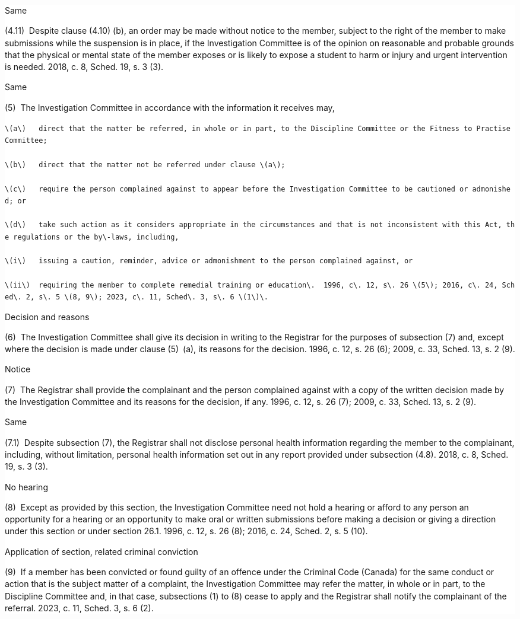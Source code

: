 Same

\(4\.11\)  Despite clause \(4\.10\) \(b\), an order may be made without notice to the member, subject to the right of the member to make submissions while the suspension is in place, if the Investigation Committee is of the opinion on reasonable and probable grounds that the physical or mental state of the member exposes or is likely to expose a student to harm or injury and urgent intervention is needed\. 2018, c\. 8, Sched\. 19, s\. 3 \(3\)\.

Same

\(5\)  The Investigation Committee in accordance with the information it receives may,

	\(a\)	direct that the matter be referred, in whole or in part, to the Discipline Committee or the Fitness to Practise Committee;

	\(b\)	direct that the matter not be referred under clause \(a\);

	\(c\)	require the person complained against to appear before the Investigation Committee to be cautioned or admonished; or

	\(d\)	take such action as it considers appropriate in the circumstances and that is not inconsistent with this Act, the regulations or the by\-laws, including,

	\(i\)	issuing a caution, reminder, advice or admonishment to the person complained against, or

	\(ii\)	requiring the member to complete remedial training or education\.  1996, c\. 12, s\. 26 \(5\); 2016, c\. 24, Sched\. 2, s\. 5 \(8, 9\); 2023, c\. 11, Sched\. 3, s\. 6 \(1\)\.

Decision and reasons

\(6\)  The Investigation Committee shall give its decision in writing to the Registrar for the purposes of subsection \(7\) and, except where the decision is made under clause \(5\) \(a\), its reasons for the decision\.  1996, c\. 12, s\. 26 \(6\); 2009, c\. 33, Sched\. 13, s\. 2 \(9\)\.

Notice

\(7\)  The Registrar shall provide the complainant and the person complained against with a copy of the written decision made by the Investigation Committee and its reasons for the decision, if any\.  1996, c\. 12, s\. 26 \(7\); 2009, c\. 33, Sched\. 13, s\. 2 \(9\)\.

Same

\(7\.1\)  Despite subsection \(7\), the Registrar shall not disclose personal health information regarding the member to the complainant, including, without limitation, personal health information set out in any report provided under subsection \(4\.8\)\. 2018, c\. 8, Sched\. 19, s\. 3 \(3\)\.

No hearing

\(8\)  Except as provided by this section, the Investigation Committee need not hold a hearing or afford to any person an opportunity for a hearing or an opportunity to make oral or written submissions before making a decision or giving a direction under this section or under section 26\.1\.  1996, c\. 12, s\. 26 \(8\); 2016, c\. 24, Sched\. 2, s\. 5 \(10\)\.

Application of section, related criminal conviction

\(9\)  If a member has been convicted or found guilty of an offence under the Criminal Code \(Canada\) for the same conduct or action that is the subject matter of a complaint, the Investigation Committee may refer the matter, in whole or in part, to the Discipline Committee and, in that case, subsections \(1\) to \(8\) cease to apply and the Registrar shall notify the complainant of the referral\. 2023, c\. 11, Sched\. 3, s\. 6 \(2\)\.
